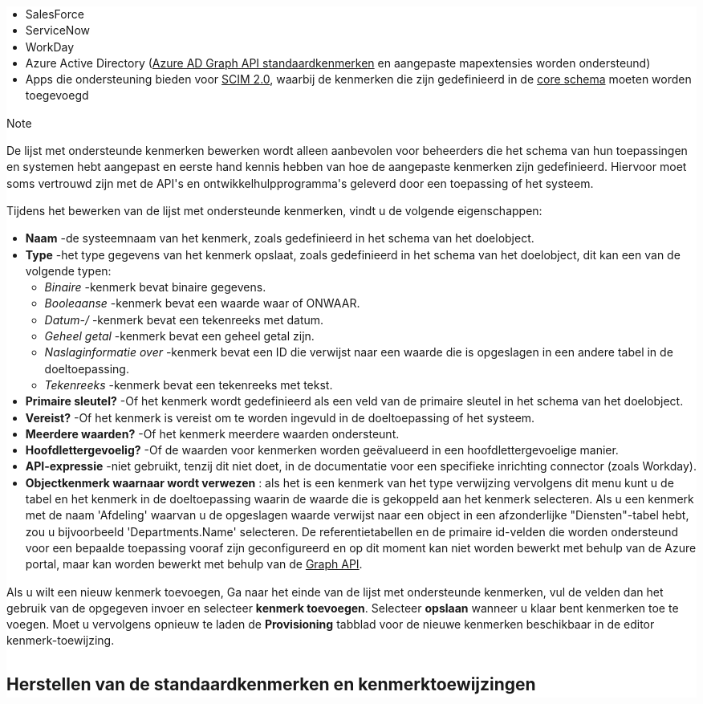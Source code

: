 * SalesForce
* ServiceNow
* WorkDay
* Azure Active Directory ([Azure AD Graph API standaardkenmerken](https://msdn.microsoft.com/Library/Azure/Ad/Graph/api/entity-and-complex-type-reference#user-entity) en aangepaste mapextensies worden ondersteund)
* Apps die ondersteuning bieden voor [SCIM 2.0](https://tools.ietf.org/html/rfc7643), waarbij de kenmerken die zijn gedefinieerd in de [core schema](https://tools.ietf.org/html/rfc7643) moeten worden toegevoegd

>[!NOTE]
>De lijst met ondersteunde kenmerken bewerken wordt alleen aanbevolen voor beheerders die het schema van hun toepassingen en systemen hebt aangepast en eerste hand kennis hebben van hoe de aangepaste kenmerken zijn gedefinieerd. Hiervoor moet soms vertrouwd zijn met de API's en ontwikkelhulpprogramma's geleverd door een toepassing of het systeem. 

Tijdens het bewerken van de lijst met ondersteunde kenmerken, vindt u de volgende eigenschappen:

* **Naam** -de systeemnaam van het kenmerk, zoals gedefinieerd in het schema van het doelobject. 
* **Type** -het type gegevens van het kenmerk opslaat, zoals gedefinieerd in het schema van het doelobject, dit kan een van de volgende typen:
   * *Binaire* -kenmerk bevat binaire gegevens.
   * *Booleaanse* -kenmerk bevat een waarde waar of ONWAAR.
   * *Datum-/* -kenmerk bevat een tekenreeks met datum.
   * *Geheel getal* -kenmerk bevat een geheel getal zijn.
   * *Naslaginformatie over* -kenmerk bevat een ID die verwijst naar een waarde die is opgeslagen in een andere tabel in de doeltoepassing.
   * *Tekenreeks* -kenmerk bevat een tekenreeks met tekst. 
* **Primaire sleutel?** -Of het kenmerk wordt gedefinieerd als een veld van de primaire sleutel in het schema van het doelobject.
* **Vereist?** -Of het kenmerk is vereist om te worden ingevuld in de doeltoepassing of het systeem.
* **Meerdere waarden?** -Of het kenmerk meerdere waarden ondersteunt.
* **Hoofdlettergevoelig?** -Of de waarden voor kenmerken worden geëvalueerd in een hoofdlettergevoelige manier.
* **API-expressie** -niet gebruikt, tenzij dit niet doet, in de documentatie voor een specifieke inrichting connector (zoals Workday).
* **Objectkenmerk waarnaar wordt verwezen** : als het is een kenmerk van het type verwijzing vervolgens dit menu kunt u de tabel en het kenmerk in de doeltoepassing waarin de waarde die is gekoppeld aan het kenmerk selecteren. Als u een kenmerk met de naam 'Afdeling' waarvan u de opgeslagen waarde verwijst naar een object in een afzonderlijke "Diensten"-tabel hebt, zou u bijvoorbeeld 'Departments.Name' selecteren. De referentietabellen en de primaire id-velden die worden ondersteund voor een bepaalde toepassing vooraf zijn geconfigureerd en op dit moment kan niet worden bewerkt met behulp van de Azure portal, maar kan worden bewerkt met behulp van de [Graph API](https://developer.microsoft.com/graph/docs/api-reference/beta/resources/synchronization-configure-with-custom-target-attributes).

Als u wilt een nieuw kenmerk toevoegen, Ga naar het einde van de lijst met ondersteunde kenmerken, vul de velden dan het gebruik van de opgegeven invoer en selecteer **kenmerk toevoegen**. Selecteer **opslaan** wanneer u klaar bent kenmerken toe te voegen. Moet u vervolgens opnieuw te laden de **Provisioning** tabblad voor de nieuwe kenmerken beschikbaar in de editor kenmerk-toewijzing.

## <a name="restoring-the-default-attributes-and-attribute-mappings"></a>Herstellen van de standaardkenmerken en kenmerktoewijzingen
